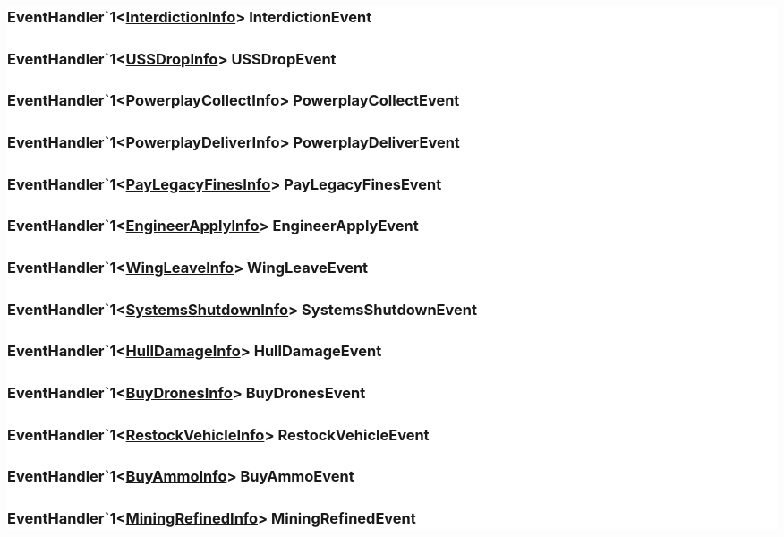 ### <span class='code'>EventHandler`1<[InterdictionInfo](../../EliteAPI/Events/InterdictionInfo.html)></span> InterdictionEvent

### <span class='code'>EventHandler`1<[USSDropInfo](../../EliteAPI/Events/USSDropInfo.html)></span> USSDropEvent

### <span class='code'>EventHandler`1<[PowerplayCollectInfo](../../EliteAPI/Events/PowerplayCollectInfo.html)></span> PowerplayCollectEvent

### <span class='code'>EventHandler`1<[PowerplayDeliverInfo](../../EliteAPI/Events/PowerplayDeliverInfo.html)></span> PowerplayDeliverEvent

### <span class='code'>EventHandler`1<[PayLegacyFinesInfo](../../EliteAPI/Events/PayLegacyFinesInfo.html)></span> PayLegacyFinesEvent

### <span class='code'>EventHandler`1<[EngineerApplyInfo](../../EliteAPI/Events/EngineerApplyInfo.html)></span> EngineerApplyEvent

### <span class='code'>EventHandler`1<[WingLeaveInfo](../../EliteAPI/Events/WingLeaveInfo.html)></span> WingLeaveEvent

### <span class='code'>EventHandler`1<[SystemsShutdownInfo](../../EliteAPI/Events/SystemsShutdownInfo.html)></span> SystemsShutdownEvent

### <span class='code'>EventHandler`1<[HullDamageInfo](../../EliteAPI/Events/HullDamageInfo.html)></span> HullDamageEvent

### <span class='code'>EventHandler`1<[BuyDronesInfo](../../EliteAPI/Events/BuyDronesInfo.html)></span> BuyDronesEvent

### <span class='code'>EventHandler`1<[RestockVehicleInfo](../../EliteAPI/Events/RestockVehicleInfo.html)></span> RestockVehicleEvent

### <span class='code'>EventHandler`1<[BuyAmmoInfo](../../EliteAPI/Events/BuyAmmoInfo.html)></span> BuyAmmoEvent

### <span class='code'>EventHandler`1<[MiningRefinedInfo](../../EliteAPI/Events/MiningRefinedInfo.html)></span> MiningRefinedEvent
